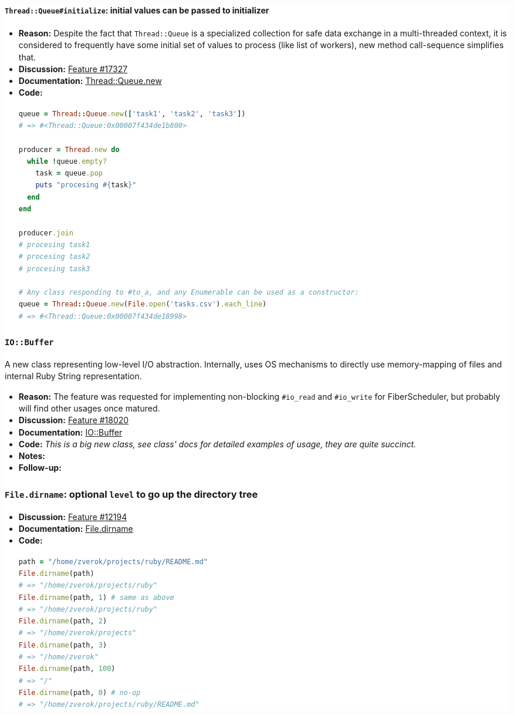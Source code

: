 ####  `Thread::Queue#initialize`: initial values can be passed to initializer

* **Reason:** Despite the fact that `Thread::Queue` is a specialized collection for safe data exchange in a multi-threaded context, it is considered to frequently have some initial set of values to process (like list of workers), new method call-sequence simplifies that.
* **Discussion:** [Feature #17327](https://bugs.ruby-lang.org/issues/17327)
* **Documentation:** [Thread::Queue.new](https://docs.ruby-lang.org/en/3.1/Thread/Queue.html#method-c-new)
* **Code:**
  ```ruby
  queue = Thread::Queue.new(['task1', 'task2', 'task3'])
  # => #<Thread::Queue:0x00007f434de1b800>

  producer = Thread.new do
    while !queue.empty?
      task = queue.pop
      puts "procesing #{task}"
    end
  end

  producer.join
  # procesing task1
  # procesing task2
  # procesing task3

  # Any class responding to #to_a, and any Enumerable can be used as a constructor:
  queue = Thread::Queue.new(File.open('tasks.csv').each_line)
  # => #<Thread::Queue:0x00007f434de18998>
  ```

### `IO::Buffer`

A new class representing low-level I/O abstraction. Internally, uses OS mechanisms to directly use memory-mapping of files and internal Ruby String representation.

* **Reason:** The feature was requested for implementing non-blocking `#io_read` and `#io_write` for FiberScheduler, but probably will find other usages once matured.
* **Discussion:** [Feature #18020](https://bugs.ruby-lang.org/issues/18020)
* **Documentation:** [IO::Buffer](https://docs.ruby-lang.org/en/3.1/IO/Buffer.html)
* **Code:** _This is a big new class, see class' docs for detailed examples of usage, they are quite succinct._
* **Notes:**
* **Follow-up:**

### `File.dirname`: optional `level` to go up the directory tree

* **Discussion:** [Feature #12194](https://bugs.ruby-lang.org/issues/12194)
* **Documentation:** [File.dirname](https://docs.ruby-lang.org/en/3.1/File.html#method-c-dirname)
* **Code:**
  ```ruby
  path = "/home/zverok/projects/ruby/README.md"
  File.dirname(path)
  # => "/home/zverok/projects/ruby"
  File.dirname(path, 1) # same as above
  # => "/home/zverok/projects/ruby"
  File.dirname(path, 2)
  # => "/home/zverok/projects"
  File.dirname(path, 3)
  # => "/home/zverok"
  File.dirname(path, 100)
  # => "/"
  File.dirname(path, 0) # no-op
  # => "/home/zverok/projects/ruby/README.md"
  ```
